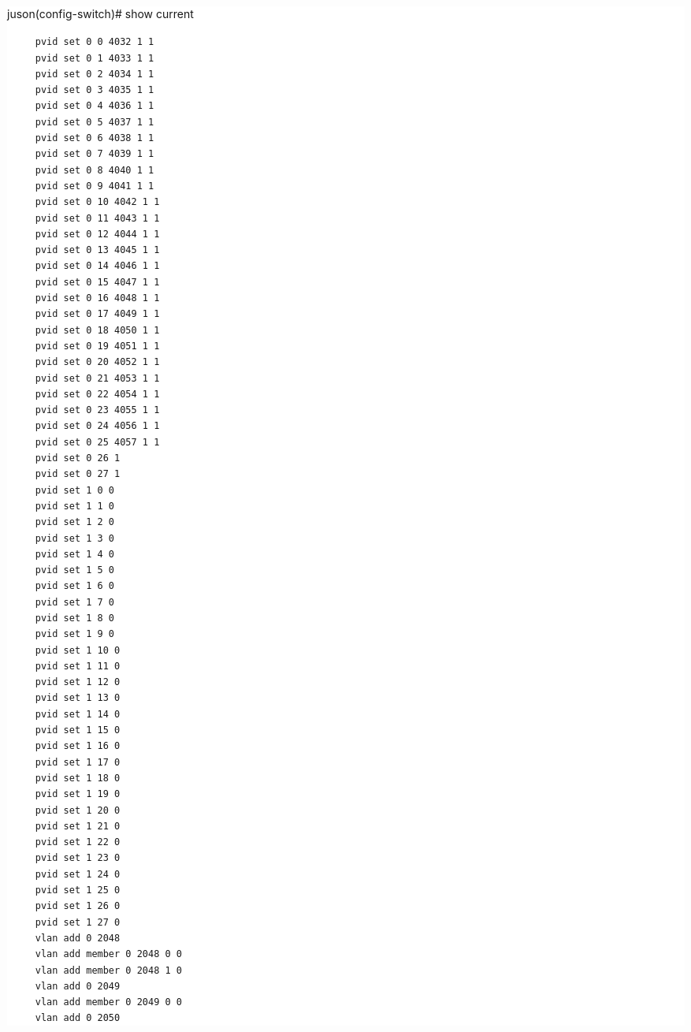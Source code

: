 juson(config-switch)# show current 

         pvid set 0 0 4032 1 1
         pvid set 0 1 4033 1 1
         pvid set 0 2 4034 1 1
         pvid set 0 3 4035 1 1
         pvid set 0 4 4036 1 1
         pvid set 0 5 4037 1 1
         pvid set 0 6 4038 1 1
         pvid set 0 7 4039 1 1
         pvid set 0 8 4040 1 1
         pvid set 0 9 4041 1 1
         pvid set 0 10 4042 1 1
         pvid set 0 11 4043 1 1
         pvid set 0 12 4044 1 1
         pvid set 0 13 4045 1 1
         pvid set 0 14 4046 1 1
         pvid set 0 15 4047 1 1
         pvid set 0 16 4048 1 1
         pvid set 0 17 4049 1 1
         pvid set 0 18 4050 1 1
         pvid set 0 19 4051 1 1
         pvid set 0 20 4052 1 1
         pvid set 0 21 4053 1 1
         pvid set 0 22 4054 1 1
         pvid set 0 23 4055 1 1
         pvid set 0 24 4056 1 1
         pvid set 0 25 4057 1 1
         pvid set 0 26 1
         pvid set 0 27 1
         pvid set 1 0 0
         pvid set 1 1 0
         pvid set 1 2 0
         pvid set 1 3 0
         pvid set 1 4 0
         pvid set 1 5 0
         pvid set 1 6 0
         pvid set 1 7 0
         pvid set 1 8 0
         pvid set 1 9 0
         pvid set 1 10 0
         pvid set 1 11 0
         pvid set 1 12 0
         pvid set 1 13 0
         pvid set 1 14 0
         pvid set 1 15 0
         pvid set 1 16 0
         pvid set 1 17 0
         pvid set 1 18 0
         pvid set 1 19 0
         pvid set 1 20 0
         pvid set 1 21 0
         pvid set 1 22 0
         pvid set 1 23 0
         pvid set 1 24 0
         pvid set 1 25 0
         pvid set 1 26 0
         pvid set 1 27 0
         vlan add 0 2048
         vlan add member 0 2048 0 0
         vlan add member 0 2048 1 0
         vlan add 0 2049
         vlan add member 0 2049 0 0
         vlan add 0 2050